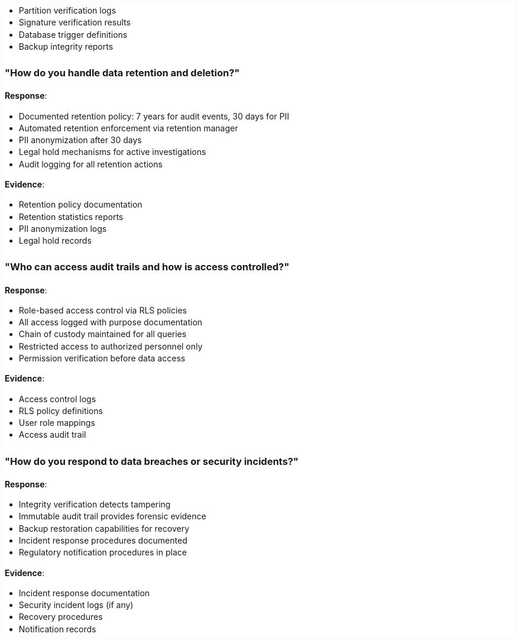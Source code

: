 - Partition verification logs
- Signature verification results
- Database trigger definitions
- Backup integrity reports

### "How do you handle data retention and deletion?"

**Response**:

- Documented retention policy: 7 years for audit events, 30 days for PII
- Automated retention enforcement via retention manager
- PII anonymization after 30 days
- Legal hold mechanisms for active investigations
- Audit logging for all retention actions

**Evidence**:

- Retention policy documentation
- Retention statistics reports
- PII anonymization logs
- Legal hold records

### "Who can access audit trails and how is access controlled?"

**Response**:

- Role-based access control via RLS policies
- All access logged with purpose documentation
- Chain of custody maintained for all queries
- Restricted access to authorized personnel only
- Permission verification before data access

**Evidence**:

- Access control logs
- RLS policy definitions
- User role mappings
- Access audit trail

### "How do you respond to data breaches or security incidents?"

**Response**:

- Integrity verification detects tampering
- Immutable audit trail provides forensic evidence
- Backup restoration capabilities for recovery
- Incident response procedures documented
- Regulatory notification procedures in place

**Evidence**:

- Incident response documentation
- Security incident logs (if any)
- Recovery procedures
- Notification records
